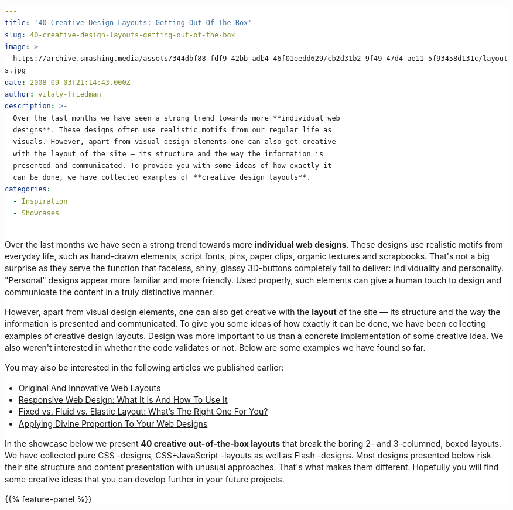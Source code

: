 ```yaml
---
title: '40 Creative Design Layouts: Getting Out Of The Box'
slug: 40-creative-design-layouts-getting-out-of-the-box
image: >-
  https://archive.smashing.media/assets/344dbf88-fdf9-42bb-adb4-46f01eedd629/cb2d31b2-9f49-47d4-ae11-5f93458d131c/layouts.jpg
date: 2008-09-03T21:14:43.000Z
author: vitaly-friedman
description: >-
  Over the last months we have seen a strong trend towards more **individual web
  designs**. These designs often use realistic motifs from our regular life as
  visuals. However, apart from visual design elements one can also get creative
  with the layout of the site – its structure and the way the information is
  presented and communicated. To provide you with some ideas of how exactly it
  can be done, we have collected examples of **creative design layouts**.
categories:
  - Inspiration
  - Showcases
---
```

Over the last months we have seen a strong trend towards more <strong>individual web designs</strong>. These designs use realistic motifs from everyday life, such as hand-drawn elements, script fonts, pins, paper clips, organic textures and scrapbooks. That's not a big surprise as they serve the function that faceless, shiny, glassy 3D-buttons completely fail to deliver: individuality and personality. "Personal" designs appear more familiar and more friendly. Used properly, such elements can give a human touch to design and communicate the content in a truly distinctive manner. 

However, apart from visual design elements, one can also get creative with the <strong>layout</strong> of the site — its structure and the way the information is presented and communicated. To give you some ideas of how exactly it can be done, we have been collecting examples of creative design layouts. Design was more important to us than a concrete implementation of some creative idea. We also weren't interested in whether the code validates or not. Below are some examples we have found so far.

You may also be interested in the following articles we published earlier:

*   [Original And Innovative Web Layouts](https://www.smashingmagazine.com/2013/08/innovative-appraoches-web-layout/)
*   [Responsive Web Design: What It Is And How To Use It](https://www.smashingmagazine.com/2011/01/guidelines-for-responsive-web-design/)
*   [Fixed vs. Fluid vs. Elastic Layout: What’s The Right One For You?](https://www.smashingmagazine.com/2009/06/fixed-vs-fluid-vs-elastic-layout-whats-the-right-one-for-you/)
*   [Applying Divine Proportion To Your Web Designs](https://www.smashingmagazine.com/2008/05/applying-divine-proportion-to-web-design/)

In the showcase below we present <strong>40 creative out-of-the-box layouts</strong> that break the boring 2- and 3-columned, boxed layouts. We have collected pure CSS -designs, CSS+JavaScript -layouts as well as Flash -designs. Most designs presented below risk their site structure and content presentation with unusual approaches. That's what makes them different. Hopefully you will find some creative ideas that you can develop further in your future projects.

{{% feature-panel %}}
